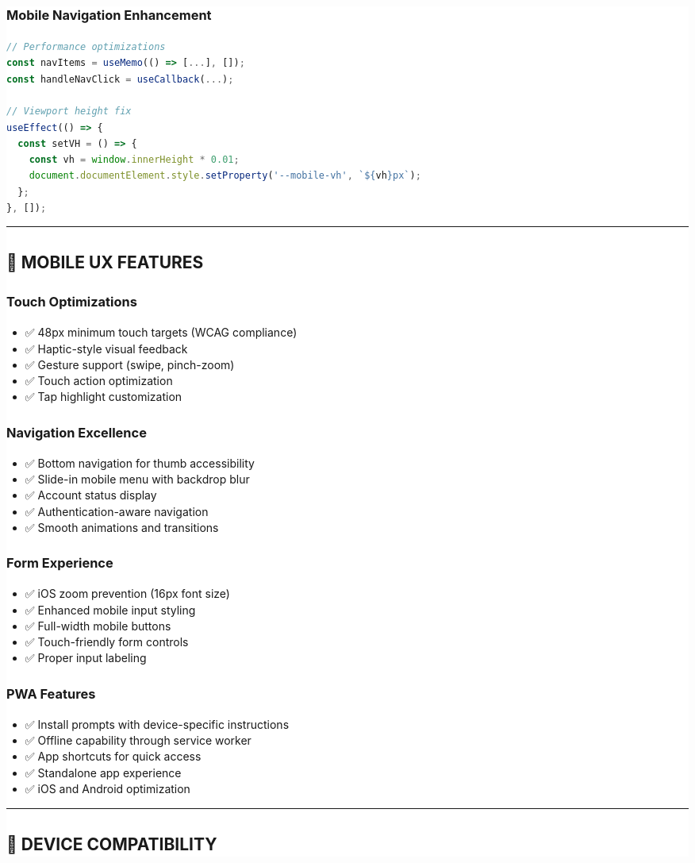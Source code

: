 ### **Mobile Navigation Enhancement**
```jsx
// Performance optimizations
const navItems = useMemo(() => [...], []);
const handleNavClick = useCallback(...);

// Viewport height fix
useEffect(() => {
  const setVH = () => {
    const vh = window.innerHeight * 0.01;
    document.documentElement.style.setProperty('--mobile-vh', `${vh}px`);
  };
}, []);
```

---

## 🎨 **MOBILE UX FEATURES**

### **Touch Optimizations**
- ✅ 48px minimum touch targets (WCAG compliance)
- ✅ Haptic-style visual feedback
- ✅ Gesture support (swipe, pinch-zoom)
- ✅ Touch action optimization
- ✅ Tap highlight customization

### **Navigation Excellence**
- ✅ Bottom navigation for thumb accessibility
- ✅ Slide-in mobile menu with backdrop blur
- ✅ Account status display
- ✅ Authentication-aware navigation
- ✅ Smooth animations and transitions

### **Form Experience**
- ✅ iOS zoom prevention (16px font size)
- ✅ Enhanced mobile input styling
- ✅ Full-width mobile buttons
- ✅ Touch-friendly form controls
- ✅ Proper input labeling

### **PWA Features**
- ✅ Install prompts with device-specific instructions
- ✅ Offline capability through service worker
- ✅ App shortcuts for quick access
- ✅ Standalone app experience
- ✅ iOS and Android optimization

---

## 📱 **DEVICE COMPATIBILITY**
